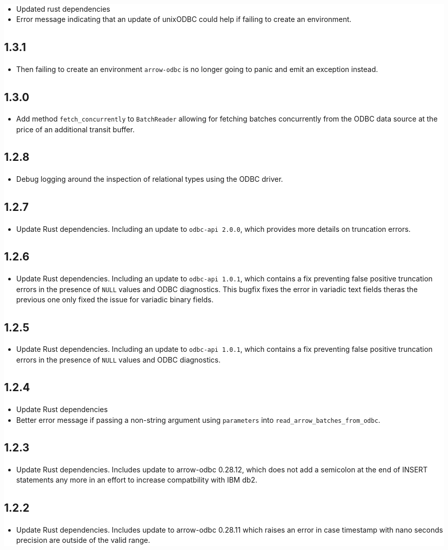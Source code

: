 - Updated rust dependencies
- Error message indicating that an update of unixODBC could help if failing to create an environment.

## 1.3.1

- Then failing to create an environment `arrow-odbc` is no longer going to panic and emit an exception instead.

## 1.3.0

- Add method `fetch_concurrently` to `BatchReader` allowing for fetching batches concurrently from the ODBC data source at the price of an additional transit buffer.

## 1.2.8

- Debug logging around the inspection of relational types using the ODBC driver.

## 1.2.7

- Update Rust dependencies. Including an update to `odbc-api 2.0.0`, which provides more details on truncation errors.

## 1.2.6

- Update Rust dependencies. Including an update to `odbc-api 1.0.1`, which contains a fix preventing false positive truncation errors in the presence of `NULL` values and ODBC diagnostics. This bugfix fixes the error in variadic text fields theras the previous one only fixed the issue for variadic binary fields.

## 1.2.5

- Update Rust dependencies. Including an update to `odbc-api 1.0.1`, which contains a fix preventing false positive truncation errors in the presence of `NULL` values and ODBC diagnostics.

## 1.2.4

- Update Rust dependencies
- Better error message if passing a non-string argument using `parameters` into `read_arrow_batches_from_odbc`.

## 1.2.3

- Update Rust dependencies. Includes update to arrow-odbc 0.28.12, which does not add a semicolon at the end of INSERT statements any more in an effort to increase compatbility with IBM db2.

## 1.2.2

- Update Rust dependencies. Includes update to arrow-odbc 0.28.11 which raises an error in case timestamp with nano seconds precision are outside of the valid range.
